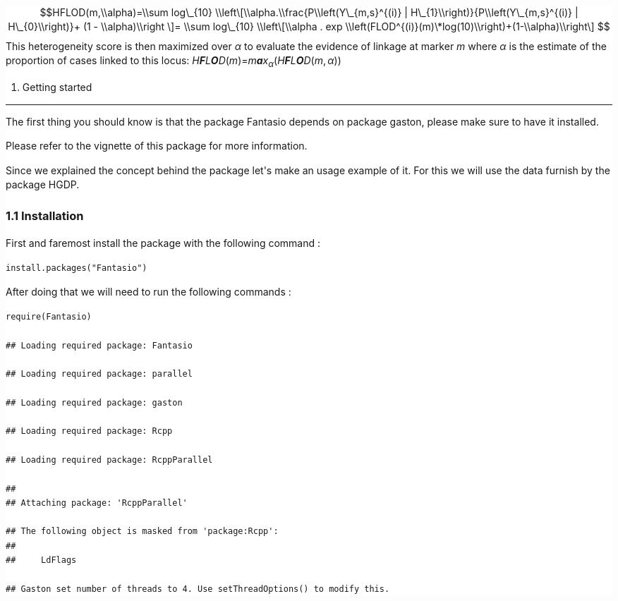 $$HFLOD(m,\\alpha)=\\sum log\_{10} \\left\[\\alpha.\\frac{P\\left(Y\_{m,s}^{(i)} | H\_{1}\\right)}{P\\left(Y\_{m,s}^{(i)} | H\_{0}\\right)}+ (1 - \\alpha)\\right \]= \\sum log\_{10} \\left\[\\alpha . exp \\left(FLOD^{(i)}(m)\*log(10)\\right)+(1-\\alpha)\\right\] $$
 This heterogeneity score is then maximized over *α* to evaluate the
evidence of linkage at marker *m* where *α* is the estimate of the
proportion of cases linked to this locus:
*H**F**L**O**D*(*m*)=*m**a**x*<sub>*α*</sub>(*H**F**L**O**D*(*m*, *α*))

1. Getting started
------------------

The first thing you should know is that the package Fantasio depends on
package gaston, please make sure to have it installed.

Please refer to the vignette of this package for more information.

Since we explained the concept behind the package let's make an usage
example of it. For this we will use the data furnish by the package
HGDP.

### 1.1 Installation

First and faremost install the package with the following command :

    install.packages("Fantasio")

After doing that we will need to run the following commands :

    require(Fantasio) 

    ## Loading required package: Fantasio

    ## Loading required package: parallel

    ## Loading required package: gaston

    ## Loading required package: Rcpp

    ## Loading required package: RcppParallel

    ## 
    ## Attaching package: 'RcppParallel'

    ## The following object is masked from 'package:Rcpp':
    ## 
    ##     LdFlags

    ## Gaston set number of threads to 4. Use setThreadOptions() to modify this.
